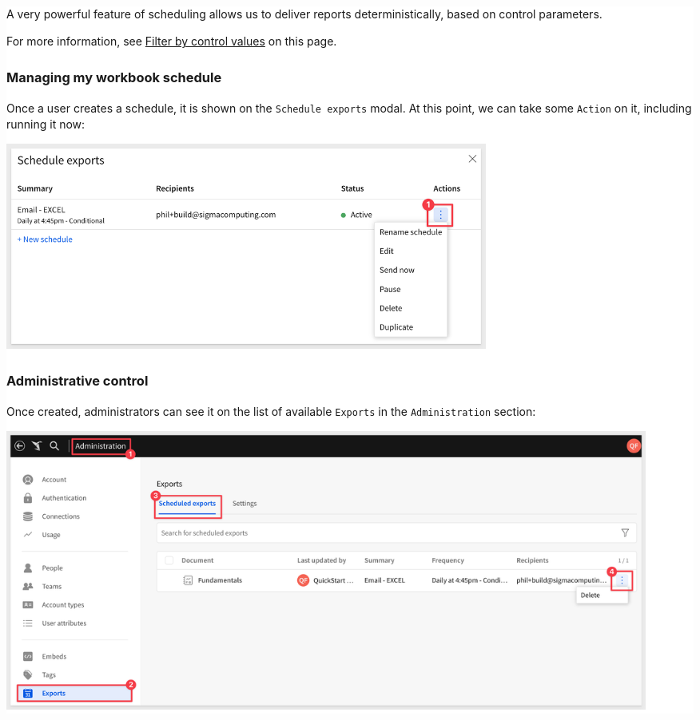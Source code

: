 A very powerful feature of scheduling allows us to deliver reports deterministically, based on control parameters.

For more information, see [Filter by control values](https://help.sigmacomputing.com/docs/configure-additional-options-for-exports) on this page.

### Managing my workbook schedule
Once a user creates a schedule, it is shown on the `Schedule exports` modal. At this point, we can take some `Action` on it, including running it now:

<img src="assets/f1_36.png" width="600"/>

### Administrative control
Once created, administrators can see it on the list of available `Exports` in the `Administration` section:

<img src="assets/f1_37.png" width="800"/>
